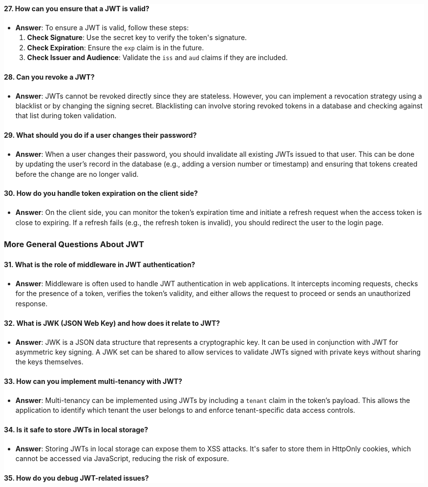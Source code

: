 #### 27. **How can you ensure that a JWT is valid?**

- **Answer**: To ensure a JWT is valid, follow these steps:
  1.  **Check Signature**: Use the secret key to verify the token's signature.
  2.  **Check Expiration**: Ensure the `exp` claim is in the future.
  3.  **Check Issuer and Audience**: Validate the `iss` and `aud` claims if they are included.

#### 28. **Can you revoke a JWT?**

- **Answer**: JWTs cannot be revoked directly since they are stateless. However, you can implement a revocation strategy using a blacklist or by changing the signing secret. Blacklisting can involve storing revoked tokens in a database and checking against that list during token validation.

#### 29. **What should you do if a user changes their password?**

- **Answer**: When a user changes their password, you should invalidate all existing JWTs issued to that user. This can be done by updating the user’s record in the database (e.g., adding a version number or timestamp) and ensuring that tokens created before the change are no longer valid.

#### 30. **How do you handle token expiration on the client side?**

- **Answer**: On the client side, you can monitor the token’s expiration time and initiate a refresh request when the access token is close to expiring. If a refresh fails (e.g., the refresh token is invalid), you should redirect the user to the login page.

### More General Questions About JWT

#### 31. **What is the role of middleware in JWT authentication?**

- **Answer**: Middleware is often used to handle JWT authentication in web applications. It intercepts incoming requests, checks for the presence of a token, verifies the token’s validity, and either allows the request to proceed or sends an unauthorized response.

#### 32. **What is JWK (JSON Web Key) and how does it relate to JWT?**

- **Answer**: JWK is a JSON data structure that represents a cryptographic key. It can be used in conjunction with JWT for asymmetric key signing. A JWK set can be shared to allow services to validate JWTs signed with private keys without sharing the keys themselves.

#### 33. **How can you implement multi-tenancy with JWT?**

- **Answer**: Multi-tenancy can be implemented using JWTs by including a `tenant` claim in the token’s payload. This allows the application to identify which tenant the user belongs to and enforce tenant-specific data access controls.

#### 34. **Is it safe to store JWTs in local storage?**

- **Answer**: Storing JWTs in local storage can expose them to XSS attacks. It's safer to store them in HttpOnly cookies, which cannot be accessed via JavaScript, reducing the risk of exposure.

#### 35. **How do you debug JWT-related issues?**
